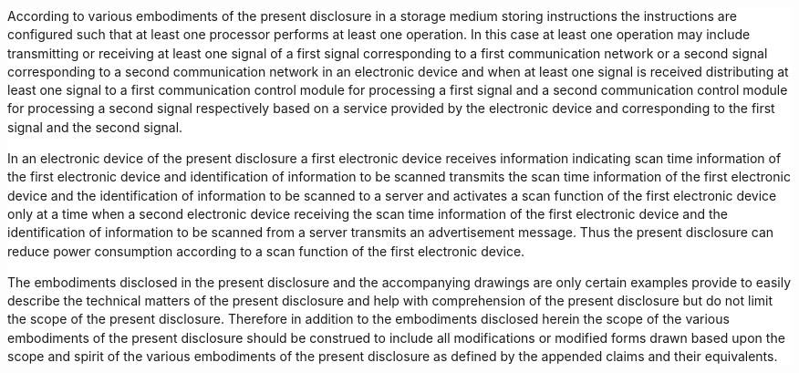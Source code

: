 According to various embodiments of the present disclosure in a storage medium storing instructions the instructions are configured such that at least one processor performs at least one operation. In this case at least one operation may include transmitting or receiving at least one signal of a first signal corresponding to a first communication network or a second signal corresponding to a second communication network in an electronic device and when at least one signal is received distributing at least one signal to a first communication control module for processing a first signal and a second communication control module for processing a second signal respectively based on a service provided by the electronic device and corresponding to the first signal and the second signal.

In an electronic device of the present disclosure a first electronic device receives information indicating scan time information of the first electronic device and identification of information to be scanned transmits the scan time information of the first electronic device and the identification of information to be scanned to a server and activates a scan function of the first electronic device only at a time when a second electronic device receiving the scan time information of the first electronic device and the identification of information to be scanned from a server transmits an advertisement message. Thus the present disclosure can reduce power consumption according to a scan function of the first electronic device.

The embodiments disclosed in the present disclosure and the accompanying drawings are only certain examples provide to easily describe the technical matters of the present disclosure and help with comprehension of the present disclosure but do not limit the scope of the present disclosure. Therefore in addition to the embodiments disclosed herein the scope of the various embodiments of the present disclosure should be construed to include all modifications or modified forms drawn based upon the scope and spirit of the various embodiments of the present disclosure as defined by the appended claims and their equivalents.


